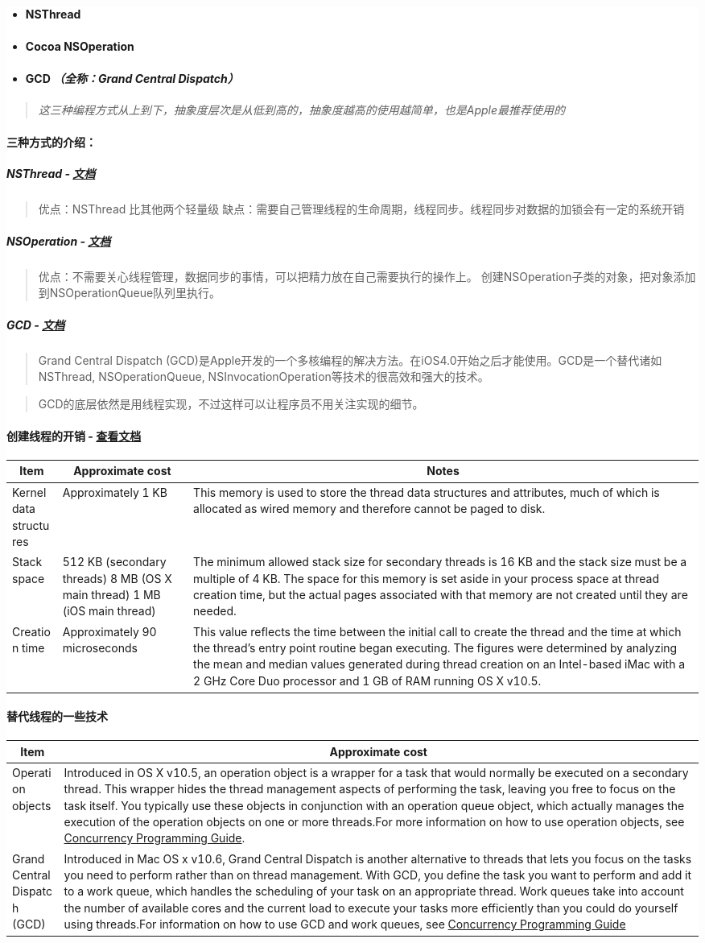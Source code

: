 - #### NSThread
- #### Cocoa NSOperation
- #### GCD ***（全称：Grand Central Dispatch）***

>  *这三种编程方式从上到下，抽象度层次是从低到高的，抽象度越高的使用越简单，也是Apple最推荐使用的*


#### 三种方式的介绍：
##### NSThread - [文档](https://developer.apple.com/library/prerelease/ios/documentation/Cocoa/Reference/Foundation/Classes/NSThread_Class/)
> 优点：NSThread 比其他两个轻量级
> 缺点：需要自己管理线程的生命周期，线程同步。线程同步对数据的加锁会有一定的系统开销

##### NSOperation - [文档](https://developer.apple.com/library/mac/documentation/Cocoa/Reference/NSOperation_class/)
> 优点：不需要关心线程管理，数据同步的事情，可以把精力放在自己需要执行的操作上。
>创建NSOperation子类的对象，把对象添加到NSOperationQueue队列里执行。

##### GCD - [文档](https://developer.apple.com/library/prerelease/ios/documentation/Performance/Reference/GCD_libdispatch_Ref/index.html)
> Grand Central Dispatch (GCD)是Apple开发的一个多核编程的解决方法。在iOS4.0开始之后才能使用。GCD是一个替代诸如NSThread, NSOperationQueue, NSInvocationOperation等技术的很高效和强大的技术。


>GCD的底层依然是用线程实现，不过这样可以让程序员不用关注实现的细节。


#### 创建线程的开销 - [查看文档](https://developer.apple.com/library/ios/documentation/Cocoa/Conceptual/Multithreading/CreatingThreads/CreatingThreads.html)
Item | Approximate cost | Notes
----- | ----- | -----
Kernel data structures   |  Approximately 1 KB  |  This memory is used to store the thread data structures and attributes, much of which is allocated as wired memory and therefore cannot be paged to disk.
Stack space | 512 KB (secondary threads)  8 MB (OS X main thread)  1 MB (iOS main thread) | The minimum allowed stack size for secondary threads is 16 KB and the stack size must be a multiple of 4 KB. The space for this memory is set aside in your process space at thread creation time, but the actual pages associated with that memory are not created until they are needed.
Creation time | Approximately 90 microseconds | This value reflects the time between the initial call to create the thread and the time at which the thread’s entry point routine began executing. The figures were determined by analyzing the mean and median values generated during thread creation on an Intel-based iMac with a 2 GHz Core Duo processor and 1 GB of RAM running OS X v10.5.


#### 替代线程的一些技术

Item | Approximate cost
----- | -----
Operation objects | Introduced in OS X v10.5, an operation object is a wrapper for a task that would normally be executed on a secondary thread. This wrapper hides the thread management aspects of performing the task, leaving you free to focus on the task itself. You typically use these objects in conjunction with an operation queue object, which actually manages the execution of the operation objects on one or more threads.For more information on how to use operation objects, see [Concurrency Programming Guide](https://developer.apple.com/library/mac/documentation/General/Conceptual/ConcurrencyProgrammingGuide/Introduction/Introduction.html#//apple_ref/doc/uid/TP40008091).
Grand Central Dispatch (GCD) | Introduced in Mac OS x v10.6, Grand Central Dispatch is another alternative to threads that lets you focus on the tasks you need to perform rather than on thread management. With GCD, you define the task you want to perform and add it to a work queue, which handles the scheduling of your task on an appropriate thread. Work queues take into account the number of available cores and the current load to execute your tasks more efficiently than you could do yourself using threads.For information on how to use GCD and work queues, see [Concurrency Programming Guide](https://developer.apple.com/library/mac/documentation/General/Conceptual/ConcurrencyProgrammingGuide/Introduction/Introduction.html#//apple_ref/doc/uid/TP40008091)
